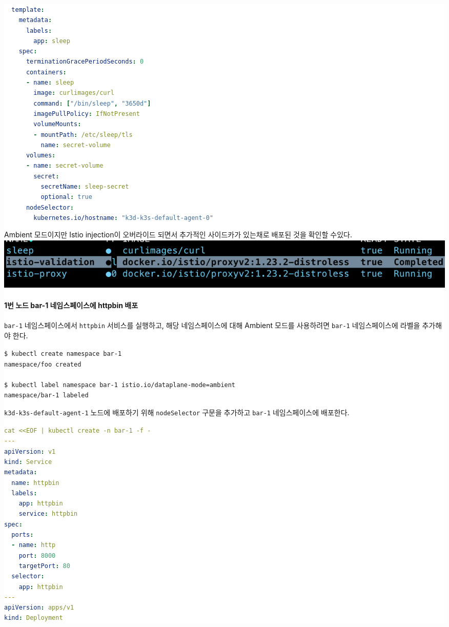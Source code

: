 ```yaml
  template:
    metadata:
      labels:
        app: sleep
    spec:
      terminationGracePeriodSeconds: 0
      containers:
      - name: sleep
        image: curlimages/curl
        command: ["/bin/sleep", "3650d"]
        imagePullPolicy: IfNotPresent
        volumeMounts:
        - mountPath: /etc/sleep/tls
          name: secret-volume
      volumes:
      - name: secret-volume
        secret:
          secretName: sleep-secret
          optional: true
      nodeSelector:
        kubernetes.io/hostname: "k3d-k3s-default-agent-0"
```

Ambient 모드이지만 Istio injection이 오버라이드 되면서 추가적인 사이드카가 있는채로 배포된 것을 확인할 수있다.
![foo](/img/foo.png)

#### 1번 노드 bar-1 네임스페이스에 httpbin 배포

`bar-1` 네임스페이스에서 `httpbin` 서비스를 실행하고, 해당 네임스페이스에 대해 Ambient 모드를 사용하려면 `bar-1` 네임스페이스에 라벨을 추가해야 한다.

```bash
$ kubectl create namespace bar-1
namespace/foo created

$ kubectl label namespace bar-1 istio.io/dataplane-mode=ambient
namespace/bar-1 labeled
```

`k3d-k3s-default-agent-1` 노드에 배포하기 위해 `nodeSelector` 구문을 추가하고 `bar-1` 네임스페이스에 배포한다.

```yaml
cat <<EOF | kubectl create -n bar-1 -f -
---
apiVersion: v1
kind: Service
metadata:
  name: httpbin
  labels:
    app: httpbin
    service: httpbin
spec:
  ports:
  - name: http
    port: 8000
    targetPort: 80
  selector:
    app: httpbin
---
apiVersion: apps/v1
kind: Deployment
```